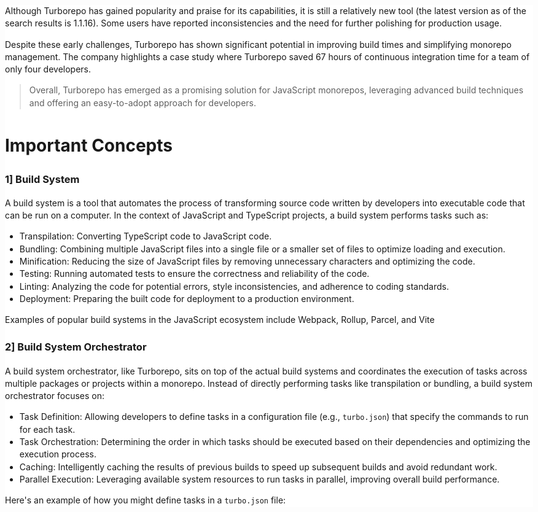 Although Turborepo has gained popularity and praise for its capabilities, it is still a relatively new tool (the latest version as of the search results is 1.1.16). Some users have reported inconsistencies and the need for further polishing for production usage.

  

Despite these early challenges, Turborepo has shown significant potential in improving build times and simplifying monorepo management. The company highlights a case study where Turborepo saved 67 hours of continuous integration time for a team of only four developers.

> Overall, Turborepo has emerged as a promising solution for JavaScript monorepos, leveraging advanced build techniques and offering an easy-to-adopt approach for developers.

  

  

# Important Concepts

### **1] Build System**

A build system is a tool that automates the process of transforming source code written by developers into executable code that can be run on a computer. In the context of JavaScript and TypeScript projects, a build system performs tasks such as:

- Transpilation: Converting TypeScript code to JavaScript code.
- Bundling: Combining multiple JavaScript files into a single file or a smaller set of files to optimize loading and execution.
- Minification: Reducing the size of JavaScript files by removing unnecessary characters and optimizing the code.
- Testing: Running automated tests to ensure the correctness and reliability of the code.
- Linting: Analyzing the code for potential errors, style inconsistencies, and adherence to coding standards.
- Deployment: Preparing the built code for deployment to a production environment.

Examples of popular build systems in the JavaScript ecosystem include Webpack, Rollup, Parcel, and Vite

  

### **2] Build System Orchestrator**

A build system orchestrator, like Turborepo, sits on top of the actual build systems and coordinates the execution of tasks across multiple packages or projects within a monorepo. Instead of directly performing tasks like transpilation or bundling, a build system orchestrator focuses on:

- Task Definition: Allowing developers to define tasks in a configuration file (e.g., `turbo.json`) that specify the commands to run for each task.
- Task Orchestration: Determining the order in which tasks should be executed based on their dependencies and optimizing the execution process.
- Caching: Intelligently caching the results of previous builds to speed up subsequent builds and avoid redundant work.
- Parallel Execution: Leveraging available system resources to run tasks in parallel, improving overall build performance.

Here's an example of how you might define tasks in a `turbo.json` file:
